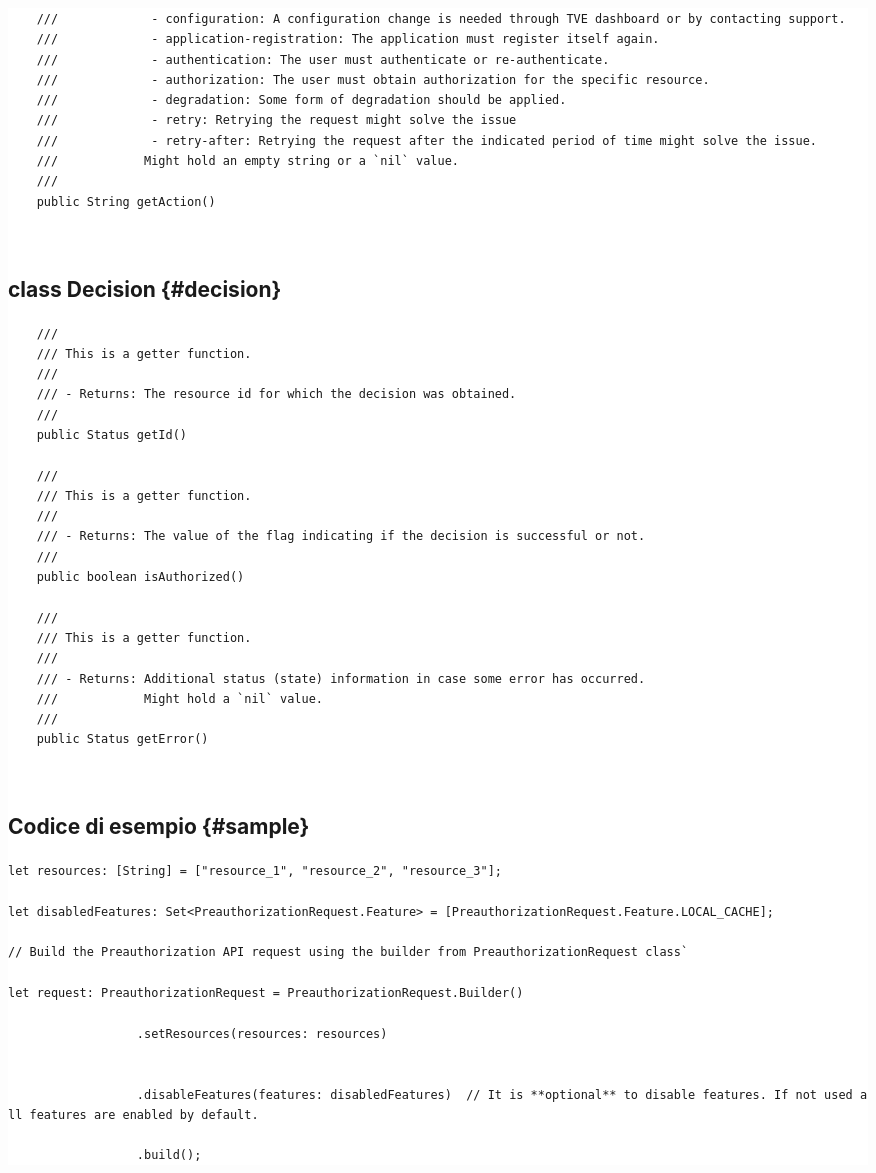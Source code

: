 ```
    ///             - configuration: A configuration change is needed through TVE dashboard or by contacting support.
    ///             - application-registration: The application must register itself again.
    ///             - authentication: The user must authenticate or re-authenticate.
    ///             - authorization: The user must obtain authorization for the specific resource.
    ///             - degradation: Some form of degradation should be applied.
    ///             - retry: Retrying the request might solve the issue
    ///             - retry-after: Retrying the request after the indicated period of time might solve the issue.
    ///            Might hold an empty string or a `nil` value.
    ///
    public String getAction()
```

<br>

## **class Decision** {#decision}

```
    ///
    /// This is a getter function.
    ///
    /// - Returns: The resource id for which the decision was obtained.
    ///
    public Status getId()

    ///
    /// This is a getter function.
    ///
    /// - Returns: The value of the flag indicating if the decision is successful or not.
    ///
    public boolean isAuthorized()

    ///
    /// This is a getter function.
    ///
    /// - Returns: Additional status (state) information in case some error has occurred.
    ///            Might hold a `nil` value.
    ///
    public Status getError()
```

</br>


## **Codice di esempio** {#sample}

```
let resources: [String] = ["resource_1", "resource_2", "resource_3"];

let disabledFeatures: Set<PreauthorizationRequest.Feature> = [PreauthorizationRequest.Feature.LOCAL_CACHE];

// Build the Preauthorization API request using the builder from PreauthorizationRequest class`

let request: PreauthorizationRequest = PreauthorizationRequest.Builder()

                  .setResources(resources: resources)


                  .disableFeatures(features: disabledFeatures)  // It is **optional** to disable features. If not used all features are enabled by default.

                  .build();
```
